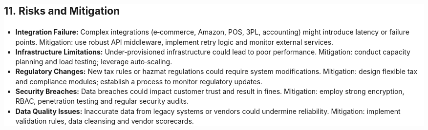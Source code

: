 11. Risks and Mitigation
---

- **Integration Failure:** Complex integrations (e‑commerce, Amazon,
    POS, 3PL, accounting) might introduce latency or failure points.
    Mitigation: use robust API middleware, implement retry logic and
    monitor external services.
- **Infrastructure Limitations:** Under‑provisioned infrastructure
    could lead to poor performance. Mitigation: conduct capacity
    planning and load testing; leverage auto‑scaling.
- **Regulatory Changes:** New tax rules or hazmat regulations could
    require system modifications. Mitigation: design flexible tax and
    compliance modules; establish a process to monitor regulatory
    updates.
- **Security Breaches:** Data breaches could impact customer trust and
    result in fines. Mitigation: employ strong encryption, RBAC,
    penetration testing and regular security audits.
- **Data Quality Issues:** Inaccurate data from legacy systems or
    vendors could undermine reliability. Mitigation: implement
    validation rules, data cleansing and vendor scorecards.

